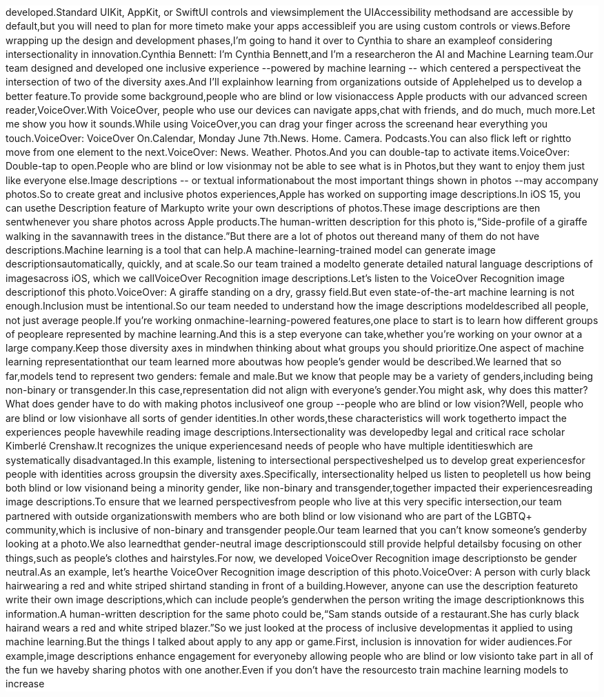 developed.Standard UIKit, AppKit, or SwiftUI controls and viewsimplement the UIAccessibility methodsand are accessible by default,but you will need to plan for more timeto make your apps accessibleif you are using custom controls or views.Before wrapping up the design and development phases,I’m going to hand it over to Cynthia to share an exampleof considering intersectionality in innovation.Cynthia Bennett: I’m Cynthia Bennett,and I’m a researcheron the AI and Machine Learning team.Our team designed and developed one inclusive experience --powered by machine learning -- which centered a perspectiveat the intersection of two of the diversity axes.And I’ll explainhow learning from organizations outside of Applehelped us to develop a better feature.To provide some background,people who are blind or low visionaccess Apple products with our advanced screen reader,VoiceOver.With VoiceOver, people who use our devices can navigate apps,chat with friends, and do much, much more.Let me show you how it sounds.While using VoiceOver,you can drag your finger across the screenand hear everything you touch.VoiceOver: VoiceOver On.Calendar, Monday June 7th.News. Home. Camera. Podcasts.You can also flick left or rightto move from one element to the next.VoiceOver: News. Weather. Photos.And you can double-tap to activate items.VoiceOver: Double-tap to open.People who are blind or low visionmay not be able to see what is in Photos,but they want to enjoy them just like everyone else.Image descriptions -- or textual informationabout the most important things shown in photos --may accompany photos.So to create great and inclusive photos experiences,Apple has worked on supporting image descriptions.In iOS 15, you can usethe Description feature of Markupto write your own descriptions of photos.These image descriptions are then sentwhenever you share photos across Apple products.The human-written description for this photo is,“Side-profile of a giraffe walking in the savannawith trees in the distance.”But there are a lot of photos out thereand many of them do not have descriptions.Machine learning is a tool that can help.A machine-learning-trained model can generate image descriptionsautomatically, quickly, and at scale.So our team trained a modelto generate detailed natural language descriptions of imagesacross iOS, which we callVoiceOver Recognition image descriptions.Let’s listen to the VoiceOver Recognition image descriptionof this photo.VoiceOver: A giraffe standing on a dry, grassy field.But even state-of-the-art machine learning is not enough.Inclusion must be intentional.So our team needed to understand how the image descriptions modeldescribed all people, not just average people.If you’re working onmachine-learning-powered features,one place to start is to learn how different groups of peopleare represented by machine learning.And this is a step everyone can take,whether you’re working on your ownor at a large company.Keep those diversity axes in mindwhen thinking about what groups you should prioritize.One aspect of machine learning representationthat our team learned more aboutwas how people’s gender would be described.We learned that so far,models tend to represent two genders: female and male.But we know that people may be a variety of genders,including being non-binary or transgender.In this case,representation did not align with everyone’s gender.You might ask, why does this matter?What does gender have to do with making photos inclusiveof one group --people who are blind or low vision?Well, people who are blind or low visionhave all sorts of gender identities.In other words,these characteristics will work togetherto impact the experiences people havewhile reading image descriptions.Intersectionality was developedby legal and critical race scholar Kimberlé Crenshaw.It recognizes the unique experiencesand needs of people who have multiple identitieswhich are systematically disadvantaged.In this example, listening to intersectional perspectiveshelped us to develop great experiencesfor people with identities across groupsin the diversity axes.Specifically, intersectionality helped us listen to peopletell us how being both blind or low visionand being a minority gender, like non-binary and transgender,together impacted their experiencesreading image descriptions.To ensure that we learned perspectivesfrom people who live at this very specific intersection,our team partnered with outside organizationswith members who are both blind or low visionand who are part of the LGBTQ+ community,which is inclusive of non-binary and transgender people.Our team learned that you can’t know someone’s genderby looking at a photo.We also learnedthat gender-neutral image descriptionscould still provide helpful detailsby focusing on other things,such as people’s clothes and hairstyles.For now, we developed VoiceOver Recognition image descriptionsto be gender neutral.As an example, let’s hearthe VoiceOver Recognition image description of this photo.VoiceOver: A person with curly black hairwearing a red and white striped shirtand standing in front of a building.However, anyone can use the description featureto write their own image descriptions,which can include people’s genderwhen the person writing the image descriptionknows this information.A human-written description for the same photo could be,“Sam stands outside of a restaurant.She has curly black hairand wears a red and white striped blazer.”So we just looked at the process of inclusive developmentas it applied to using machine learning.But the things I talked about apply to any app or game.First, inclusion is innovation for wider audiences.For example,image descriptions enhance engagement for everyoneby allowing people who are blind or low visionto take part in all of the fun we haveby sharing photos with one another.Even if you don’t have the resourcesto train machine learning models to increase